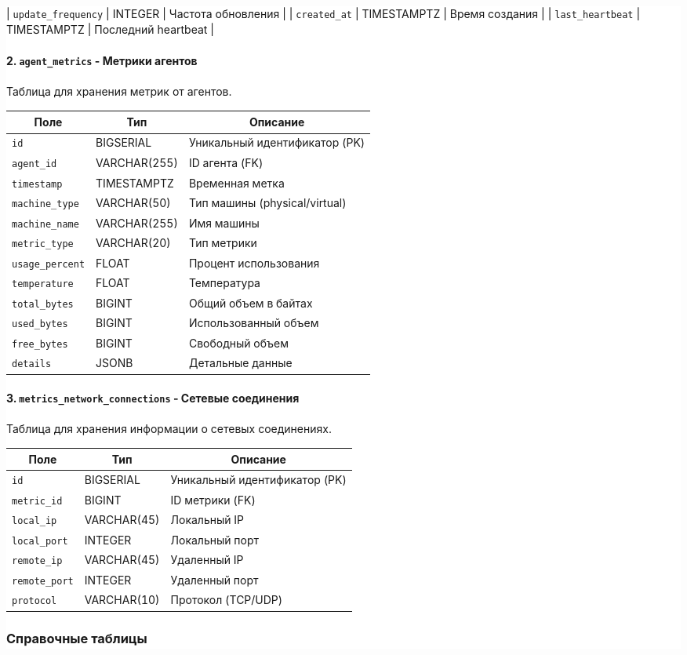 | `update_frequency` | INTEGER | Частота обновления |
| `created_at` | TIMESTAMPTZ | Время создания |
| `last_heartbeat` | TIMESTAMPTZ | Последний heartbeat |

#### 2. `agent_metrics` - Метрики агентов
Таблица для хранения метрик от агентов.

| Поле | Тип | Описание |
|------|-----|----------|
| `id` | BIGSERIAL | Уникальный идентификатор (PK) |
| `agent_id` | VARCHAR(255) | ID агента (FK) |
| `timestamp` | TIMESTAMPTZ | Временная метка |
| `machine_type` | VARCHAR(50) | Тип машины (physical/virtual) |
| `machine_name` | VARCHAR(255) | Имя машины |
| `metric_type` | VARCHAR(20) | Тип метрики |
| `usage_percent` | FLOAT | Процент использования |
| `temperature` | FLOAT | Температура |
| `total_bytes` | BIGINT | Общий объем в байтах |
| `used_bytes` | BIGINT | Использованный объем |
| `free_bytes` | BIGINT | Свободный объем |
| `details` | JSONB | Детальные данные |

#### 3. `metrics_network_connections` - Сетевые соединения
Таблица для хранения информации о сетевых соединениях.

| Поле | Тип | Описание |
|------|-----|----------|
| `id` | BIGSERIAL | Уникальный идентификатор (PK) |
| `metric_id` | BIGINT | ID метрики (FK) |
| `local_ip` | VARCHAR(45) | Локальный IP |
| `local_port` | INTEGER | Локальный порт |
| `remote_ip` | VARCHAR(45) | Удаленный IP |
| `remote_port` | INTEGER | Удаленный порт |
| `protocol` | VARCHAR(10) | Протокол (TCP/UDP) |

### Справочные таблицы

